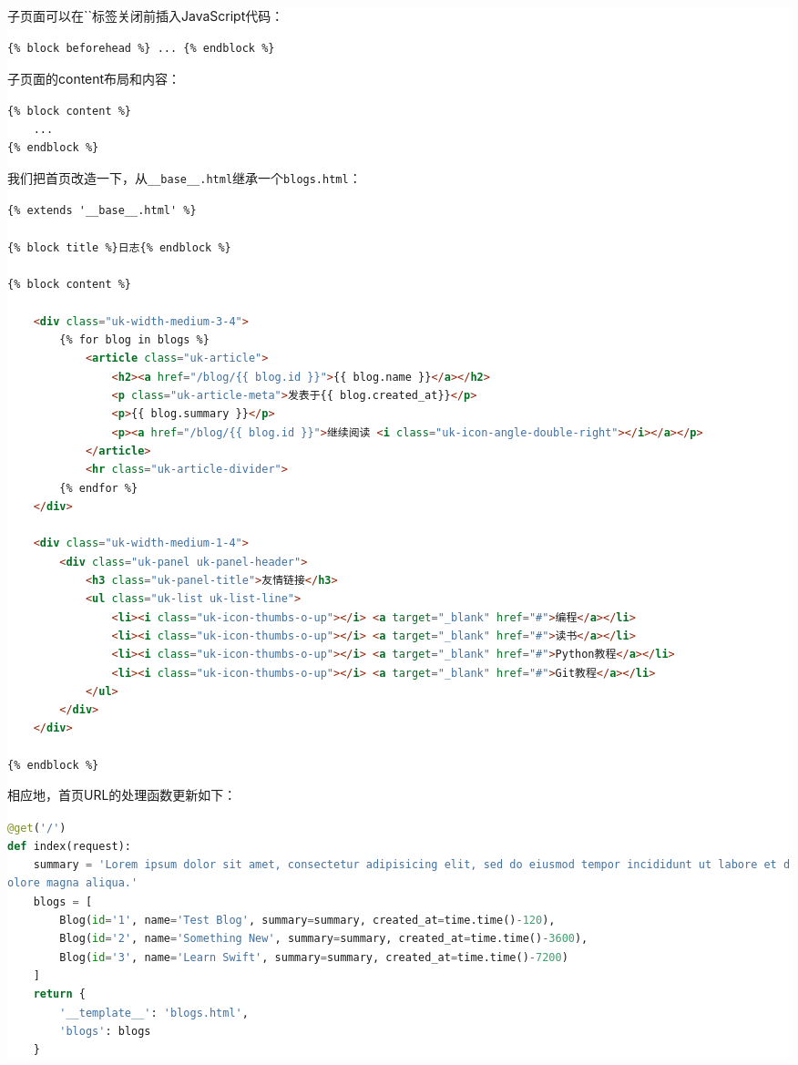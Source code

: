 子页面可以在``标签关闭前插入JavaScript代码：

```
{% block beforehead %} ... {% endblock %}
```

子页面的content布局和内容：

```
{% block content %}
    ...
{% endblock %}
```

我们把首页改造一下，从`__base__.html`继承一个`blogs.html`：

```html
{% extends '__base__.html' %}

{% block title %}日志{% endblock %}

{% block content %}

    <div class="uk-width-medium-3-4">
        {% for blog in blogs %}
            <article class="uk-article">
                <h2><a href="/blog/{{ blog.id }}">{{ blog.name }}</a></h2>
                <p class="uk-article-meta">发表于{{ blog.created_at}}</p>
                <p>{{ blog.summary }}</p>
                <p><a href="/blog/{{ blog.id }}">继续阅读 <i class="uk-icon-angle-double-right"></i></a></p>
            </article>
            <hr class="uk-article-divider">
        {% endfor %}
    </div>

    <div class="uk-width-medium-1-4">
        <div class="uk-panel uk-panel-header">
            <h3 class="uk-panel-title">友情链接</h3>
            <ul class="uk-list uk-list-line">
                <li><i class="uk-icon-thumbs-o-up"></i> <a target="_blank" href="#">编程</a></li>
                <li><i class="uk-icon-thumbs-o-up"></i> <a target="_blank" href="#">读书</a></li>
                <li><i class="uk-icon-thumbs-o-up"></i> <a target="_blank" href="#">Python教程</a></li>
                <li><i class="uk-icon-thumbs-o-up"></i> <a target="_blank" href="#">Git教程</a></li>
            </ul>
        </div>
    </div>

{% endblock %}
```

相应地，首页URL的处理函数更新如下：

```python
@get('/')
def index(request):
    summary = 'Lorem ipsum dolor sit amet, consectetur adipisicing elit, sed do eiusmod tempor incididunt ut labore et dolore magna aliqua.'
    blogs = [
        Blog(id='1', name='Test Blog', summary=summary, created_at=time.time()-120),
        Blog(id='2', name='Something New', summary=summary, created_at=time.time()-3600),
        Blog(id='3', name='Learn Swift', summary=summary, created_at=time.time()-7200)
    ]
    return {
        '__template__': 'blogs.html',
        'blogs': blogs
    }
```